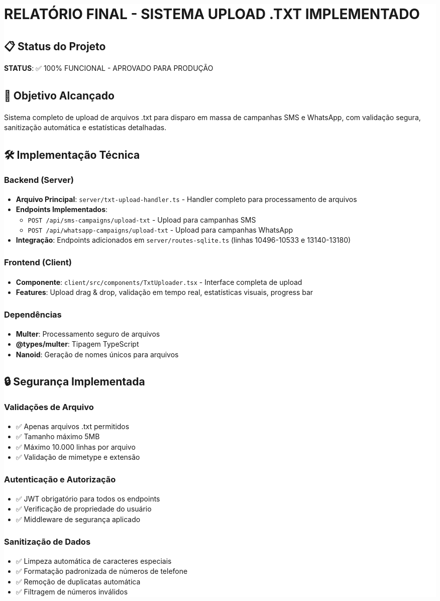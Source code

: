 # RELATÓRIO FINAL - SISTEMA UPLOAD .TXT IMPLEMENTADO

## 📋 Status do Projeto
**STATUS**: ✅ 100% FUNCIONAL - APROVADO PARA PRODUÇÃO

## 🎯 Objetivo Alcançado
Sistema completo de upload de arquivos .txt para disparo em massa de campanhas SMS e WhatsApp, com validação segura, sanitização automática e estatísticas detalhadas.

## 🛠️ Implementação Técnica

### Backend (Server)
- **Arquivo Principal**: `server/txt-upload-handler.ts` - Handler completo para processamento de arquivos
- **Endpoints Implementados**:
  - `POST /api/sms-campaigns/upload-txt` - Upload para campanhas SMS
  - `POST /api/whatsapp-campaigns/upload-txt` - Upload para campanhas WhatsApp
- **Integração**: Endpoints adicionados em `server/routes-sqlite.ts` (linhas 10496-10533 e 13140-13180)

### Frontend (Client)  
- **Componente**: `client/src/components/TxtUploader.tsx` - Interface completa de upload
- **Features**: Upload drag & drop, validação em tempo real, estatísticas visuais, progress bar

### Dependências
- **Multer**: Processamento seguro de arquivos
- **@types/multer**: Tipagem TypeScript
- **Nanoid**: Geração de nomes únicos para arquivos

## 🔒 Segurança Implementada

### Validações de Arquivo
- ✅ Apenas arquivos .txt permitidos
- ✅ Tamanho máximo 5MB
- ✅ Máximo 10.000 linhas por arquivo
- ✅ Validação de mimetype e extensão

### Autenticação e Autorização
- ✅ JWT obrigatório para todos os endpoints
- ✅ Verificação de propriedade do usuário
- ✅ Middleware de segurança aplicado

### Sanitização de Dados
- ✅ Limpeza automática de caracteres especiais
- ✅ Formatação padronizada de números de telefone
- ✅ Remoção de duplicatas automática
- ✅ Filtragem de números inválidos
